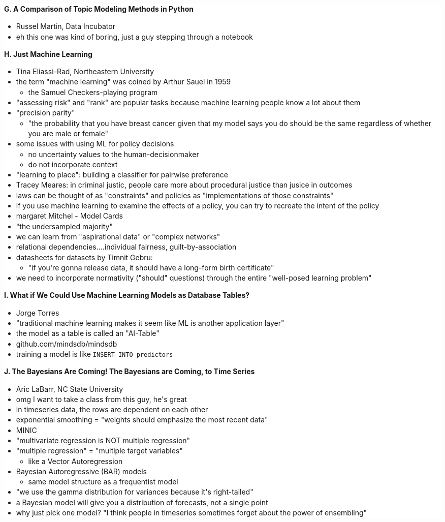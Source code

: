 **G. A Comparison of Topic Modeling Methods in Python**

- Russel Martin, Data Incubator
- eh this one was kind of boring, just a guy stepping through a notebook

**H. Just Machine Learning**

- Tina Eliassi-Rad, Northeastern University
- the term "machine learning" was coined by Arthur Sauel in 1959
    - the Samuel Checkers-playing program
- "assessing risk" and "rank" are popular tasks because machine learning people know a lot about them
- "precision parity"
    - "the probability that you have breast cancer given that my model says you do should be the same regardless of whether you are male or female"
- some issues with using ML for policy decisions
    - no uncertainty values to the human-decisionmaker
    - do not incorporate context
- "learning to place": building a classifier for pairwise preference
- Tracey Meares: in criminal justic, people care more about procedural justice than jusice in outcomes
- laws can be thought of as "constraints" and policies as "implementations of those constraints"
- if you use machine learning to examine the effects of a policy, you can try to recreate the intent of the policy
- margaret Mitchel - Model Cards
- "the undersampled majority"
- we can learn from "aspirational data" or "complex networks"
- relational dependencies....individual fairness, guilt-by-association
- datasheets for datasets by Timnit Gebru:
    - "if you're gonna release data, it should have a long-form birth certificate"
- we need to incorporate normativity ("should" questions) through the entire "well-posed learning problem"

**I. What if We Could Use Machine Learning Models as Database Tables?**

- Jorge Torres
- "traditional machine learning makes it seem like ML is another application layer"
- the model as a table is called an "AI-Table"
- github.com/mindsdb/mindsdb
- training a model is like `INSERT INTO predictors`

**J. The Bayesians Are Coming! The Bayesians are Coming, to Time Series**

- Aric LaBarr, NC State University
- omg I want to take a class from this guy, he's great
- in timeseries data, the rows are dependent on each other
- exponential smoothing = "weights should emphasize the most recent data"
- MINIC
- "multivariate regression is NOT multiple regression"
- "multiple regression" = "multiple target variables"
    - like a Vector Autoregression
- Bayesian Autoregressive (BAR) models
    - same model structure as a frequentist model
- "we use the gamma distribution for variances because it's right-tailed"
- a Bayesian model will give you a distribution of forecasts, not a single point
- why just pick one model? "I think people in timeseries sometimes forget about the power of ensembling"
